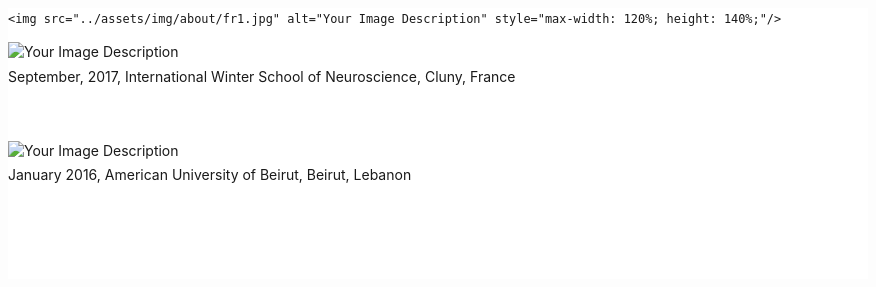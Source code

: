     <img src="../assets/img/about/fr1.jpg" alt="Your Image Description" style="max-width: 120%; height: 140%;"/>
</div>
<div style="float: left; width: 100%;">
    <img src="../assets/img/about/fr2.jpg" alt="Your Image Description" style="max-width: 120%; height: 140%;"/>
</div>
<p  style="line-height: 2; margin-bottom: 50px;">September, 2017, International Winter School of Neuroscience, Cluny, France </p>


<div style="float: left; width: 100%;">
    <img src="../assets/img/about/DSC.JPG" alt="Your Image Description" style="max-width: 120%; height: 140%;"/>
</div>

<p  style="line-height: 2; margin-bottom: 50px;">January 2016, American University of Beirut, Beirut, Lebanon </p>

  



<div style="height: 20px;"></div>
<div style="height: 20px;"></div>


